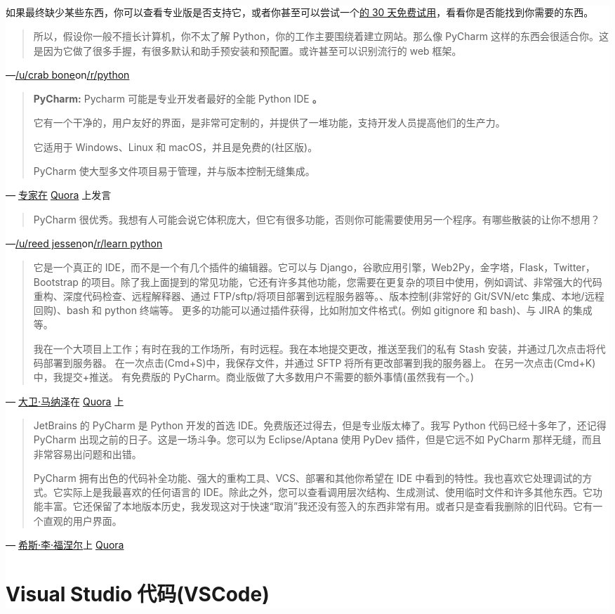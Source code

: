 如果最终缺少某些东西，你可以查看专业版是否支持它，或者你甚至可以尝试一个[的 30 天免费试用](https://www.jetbrains.com/pycharm/download/#section=windows)，看看你是否能找到你需要的东西。

> 所以，假设你一般不擅长计算机，你不太了解 Python，你的工作主要围绕着建立网站。那么像 PyCharm 这样的东西会很适合你。这是因为它做了很多手握，有很多默认和助手预安装和预配置。或许甚至可以识别流行的 web 框架。

—[/u/crab bone](https://www.reddit.com/user/crabbone)on[/r/python](https://www.reddit.com/r/Python/comments/8qp0ro/what_is_the_best_ide_to_use_for_python/e0l5dry/)

> **PyCharm:** Pycharm 可能是专业开发者最好的全能 Python IDE **。**
> 
> 它有一个干净的，用户友好的界面，是非常可定制的，并提供了一堆功能，支持开发人员提高他们的生产力。
> 
> 它适用于 Windows、Linux 和 macOS，并且是免费的(社区版)。
> 
> PyCharm 使大型多文件项目易于管理，并与版本控制无缝集成。

— [专家在](https://www.quora.com/profile/XpertSpeak) [Quora](https://qr.ae/pNmsbp) 上发言

> PyCharm 很优秀。我想有人可能会说它体积庞大，但它有很多功能，否则你可能需要使用另一个程序。有哪些散装的让你不想用？

—[/u/reed jessen](https://www.reddit.com/user/ReedJessen)on[/r/learn python](https://www.reddit.com/r/learnpython/comments/49wb9w/best_ideeditor_for_python/d0vf9gb/)

> 它是一个真正的 IDE，而不是一个有几个插件的编辑器。它可以与 Django，谷歌应用引擎，Web2Py，金字塔，Flask，Twitter，Bootstrap 的项目。除了我上面提到的常见功能，它还有许多其他功能，您需要在更复杂的项目中使用，例如调试、非常强大的代码重构、深度代码检查、远程解释器、通过 FTP/sftp/将项目部署到远程服务器等。、版本控制(非常好的 Git/SVN/etc 集成、本地/远程回购)、bash 和 python 终端等。
> 更多的功能可以通过插件获得，比如附加文件格式(。例如 gitignore 和 bash)、与 JIRA 的集成等。
> 
> 我在一个大项目上工作；有时在我的工作场所，有时远程。我在本地提交更改，推送至我们的私有 Stash 安装，并通过几次点击将代码部署到服务器。
> 在一次点击(Cmd+S)中，我保存文件，并通过 SFTP 将所有更改部署到我的服务器上。
> 在另一次点击(Cmd+K)中，我提交+推送。
> 有免费版的 PyCharm。商业版做了大多数用户不需要的额外事情(虽然我有一个。)

— [大卫·马纳泽](https://www.quora.com/profile/David-Managadze)在 [Quora](https://qr.ae/pNmsuV) 上

> JetBrains 的 PyCharm 是 Python 开发的首选 IDE。免费版还过得去，但是专业版太棒了。我写 Python 代码已经十多年了，还记得 PyCharm 出现之前的日子。这是一场斗争。您可以为 Eclipse/Aptana 使用 PyDev 插件，但是它远不如 PyCharm 那样无缝，而且非常容易出问题和出错。
> 
> PyCharm 拥有出色的代码补全功能、强大的重构工具、VCS、部署和其他你希望在 IDE 中看到的特性。我也喜欢它处理调试的方式。它实际上是我最喜欢的任何语言的 IDE。除此之外，您可以查看调用层次结构、生成测试、使用临时文件和许多其他东西。它功能丰富。它还保留了本地版本历史，我发现这对于快速“取消”我还没有签入的东西非常有用。或者只是查看我删除的旧代码。它有一个直观的用户界面。

— [希斯·李·福涅尔](https://www.quora.com/profile/Heath-Lee-Fournier)上 [Quora](https://qr.ae/pNmsgY)

# Visual Studio 代码(VSCode)
